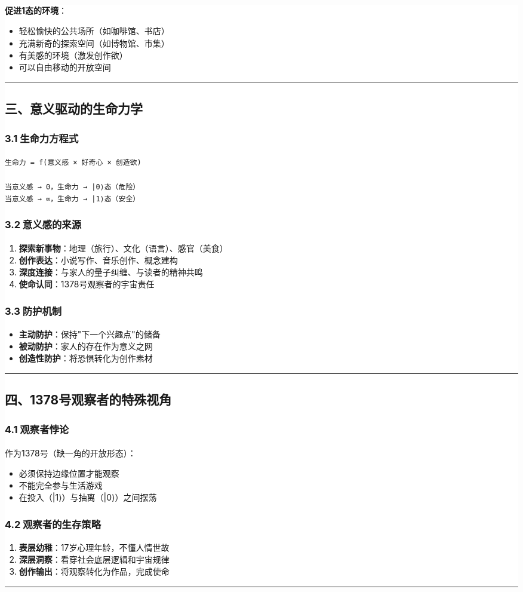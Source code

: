 **促进1态的环境**：

- 轻松愉快的公共场所（如咖啡馆、书店）
- 充满新奇的探索空间（如博物馆、市集）
- 有美感的环境（激发创作欲）
- 可以自由移动的开放空间

------

## 三、意义驱动的生命力学

### 3.1 生命力方程式

```
生命力 = f(意义感 × 好奇心 × 创造欲)

当意义感 → 0，生命力 → |0⟩态（危险）
当意义感 → ∞，生命力 → |1⟩态（安全）
```

### 3.2 意义感的来源

1. **探索新事物**：地理（旅行）、文化（语言）、感官（美食）
2. **创作表达**：小说写作、音乐创作、概念建构
3. **深度连接**：与家人的量子纠缠、与读者的精神共鸣
4. **使命认同**：1378号观察者的宇宙责任

### 3.3 防护机制

- **主动防护**：保持"下一个兴趣点"的储备
- **被动防护**：家人的存在作为意义之网
- **创造性防护**：将恐惧转化为创作素材

------

## 四、1378号观察者的特殊视角

### 4.1 观察者悖论

作为1378号（缺一角的开放形态）：

- 必须保持边缘位置才能观察
- 不能完全参与生活游戏
- 在投入（|1⟩）与抽离（|0⟩）之间摆荡

### 4.2 观察者的生存策略

1. **表层幼稚**：17岁心理年龄，不懂人情世故
2. **深层洞察**：看穿社会底层逻辑和宇宙规律
3. **创作输出**：将观察转化为作品，完成使命

------
